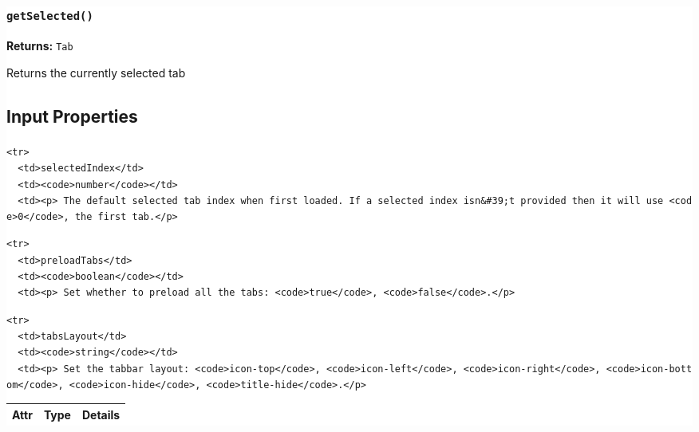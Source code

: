
</div>




<div id="getSelected"></div>

<h3>
<a class="anchor" name="getSelected" href="#getSelected"></a>
<code>getSelected()</code>
  

</h3>








<div class="return-value">
<i class="icon ion-arrow-return-left"></i>
<b>Returns:</b> 
  <code>Tab</code> <p>Returns the currently selected tab</p>


</div>




<h2><a class="anchor" name="input-properties" href="#input-properties"></a>Input Properties</h2>
<table class="table param-table" style="margin:0;">
  <thead>
    <tr>
      <th>Attr</th>
      <th>Type</th>
      <th>Details</th>
    </tr>
  </thead>
  <tbody>
    
    <tr>
      <td>selectedIndex</td>
      <td><code>number</code></td>
      <td><p> The default selected tab index when first loaded. If a selected index isn&#39;t provided then it will use <code>0</code>, the first tab.</p>
</td>
    </tr>
    
    <tr>
      <td>preloadTabs</td>
      <td><code>boolean</code></td>
      <td><p> Set whether to preload all the tabs: <code>true</code>, <code>false</code>.</p>
</td>
    </tr>
    
    <tr>
      <td>tabsLayout</td>
      <td><code>string</code></td>
      <td><p> Set the tabbar layout: <code>icon-top</code>, <code>icon-left</code>, <code>icon-right</code>, <code>icon-bottom</code>, <code>icon-hide</code>, <code>title-hide</code>.</p>
</td>
    </tr>
    